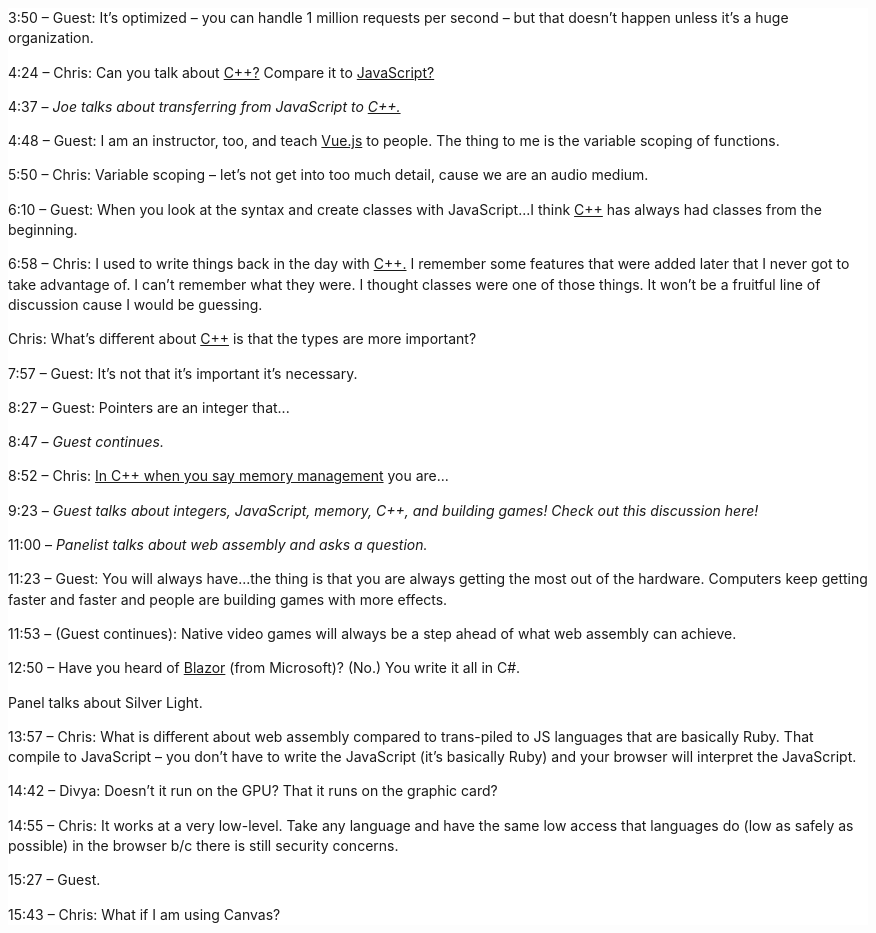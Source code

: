 3:50 – Guest: It’s optimized – you can handle 1 million requests per second – but that doesn’t happen unless it’s a huge organization.

4:24 – Chris: Can you talk about [C++?](http://www.cplusplus.com) Compare it to [JavaScript?](https://www.javascript.com)

4:37 – _Joe talks about transferring from JavaScript to_ [_C++._](http://www.cplusplus.com)

4:48 – Guest: I am an instructor, too, and teach [Vue.js](https://vuejs.org) to people. The thing to me is the variable scoping of functions.

5:50 – Chris: Variable scoping – let’s not get into too much detail, cause we are an audio medium.

6:10 – Guest: When you look at the syntax and create classes with JavaScript...I think [C++](http://www.cplusplus.com) has always had classes from the beginning.

6:58 – Chris: I used to write things back in the day with [C++.](http://www.cplusplus.com) I remember some features that were added later that I never got to take advantage of. I can’t remember what they were. I thought classes were one of those things. It won’t be a fruitful line of discussion cause I would be guessing.

Chris: What’s different about [C++](http://www.cplusplus.com) is that the types are more important?

7:57 – Guest: It’s not that it’s important it’s necessary.

8:27 – Guest: Pointers are an integer that...

8:47 – _Guest continues._

8:52 – Chris: [In C++ when you say memory management](https://en.wikibooks.org/wiki/C%252B%252B_Programming/Memory_Management) you are...

9:23 – _Guest talks about integers, JavaScript, memory, C++, and building games! Check out this discussion here!_

11:00 – _Panelist talks about web assembly and asks a question._

11:23 – Guest: You will always have...the thing is that you are always getting the most out of the hardware. Computers keep getting faster and faster and people are building games with more effects.

11:53 – (Guest continues): Native video games will always be a step ahead of what web assembly can achieve.

12:50 – Have you heard of [Blazor](https://github.com/aspnet/Blazor) (from Microsoft)? (No.) You write it all in C#.

Panel talks about Silver Light.

13:57 – Chris: What is different about web assembly compared to trans-piled to JS languages that are basically Ruby. That compile to JavaScript – you don’t have to write the JavaScript (it’s basically Ruby) and your browser will interpret the JavaScript.

14:42 – Divya: Doesn’t it run on the GPU? That it runs on the graphic card?

14:55 – Chris: It works at a very low-level. Take any language and have the same low access that languages do (low as safely as possible) in the browser b/c there is still security concerns.

15:27 – Guest.

15:43 – Chris: What if I am using Canvas?

